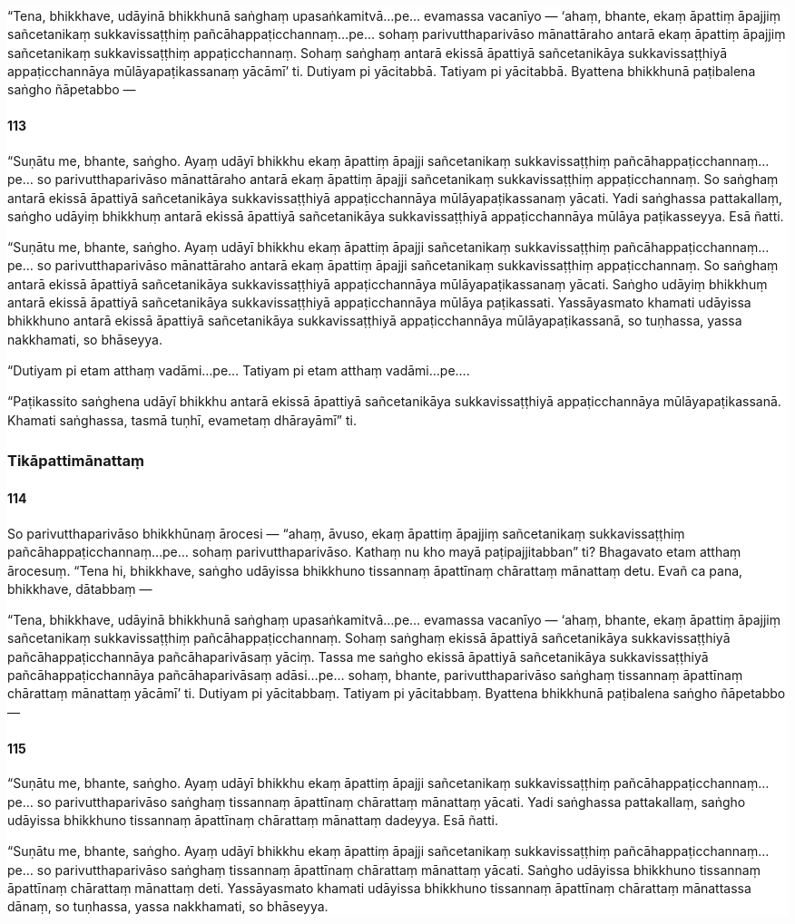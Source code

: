 “Tena, bhikkhave, udāyinā bhikkhunā saṅghaṃ upasaṅkamitvā…pe… evamassa vacanīyo — ‘ahaṃ, bhante, ekaṃ āpattiṃ āpajjiṃ sañcetanikaṃ sukkavissaṭṭhiṃ pañcāhappaṭicchannaṃ…pe… sohaṃ parivutthaparivāso mānattāraho antarā ekaṃ āpattiṃ āpajjiṃ sañcetanikaṃ sukkavissaṭṭhiṃ appaṭicchannaṃ. Sohaṃ saṅghaṃ antarā ekissā āpattiyā sañcetanikāya sukkavissaṭṭhiyā appaṭicchannāya mūlāyapaṭikassanaṃ yācāmī’ ti. Dutiyam pi yācitabbā. Tatiyam pi yācitabbā. Byattena bhikkhunā paṭibalena saṅgho ñāpetabbo —

#### 113

“Suṇātu me, bhante, saṅgho. Ayaṃ udāyī bhikkhu ekaṃ āpattiṃ āpajji sañcetanikaṃ sukkavissaṭṭhiṃ pañcāhappaṭicchannaṃ…pe… so parivutthaparivāso mānattāraho antarā ekaṃ āpattiṃ āpajji sañcetanikaṃ sukkavissaṭṭhiṃ appaṭicchannaṃ. So saṅghaṃ antarā ekissā āpattiyā sañcetanikāya sukkavissaṭṭhiyā appaṭicchannāya mūlāyapaṭikassanaṃ yācati. Yadi saṅghassa pattakallaṃ, saṅgho udāyiṃ bhikkhuṃ antarā ekissā āpattiyā sañcetanikāya sukkavissaṭṭhiyā appaṭicchannāya mūlāya paṭikasseyya. Esā ñatti.

“Suṇātu me, bhante, saṅgho. Ayaṃ udāyī bhikkhu ekaṃ āpattiṃ āpajji sañcetanikaṃ sukkavissaṭṭhiṃ pañcāhappaṭicchannaṃ…pe… so parivutthaparivāso mānattāraho antarā ekaṃ āpattiṃ āpajji sañcetanikaṃ sukkavissaṭṭhiṃ appaṭicchannaṃ. So saṅghaṃ antarā ekissā āpattiyā sañcetanikāya sukkavissaṭṭhiyā appaṭicchannāya mūlāyapaṭikassanaṃ yācati. Saṅgho udāyiṃ bhikkhuṃ antarā ekissā āpattiyā sañcetanikāya sukkavissaṭṭhiyā appaṭicchannāya mūlāya paṭikassati. Yassāyasmato khamati udāyissa bhikkhuno antarā ekissā āpattiyā sañcetanikāya sukkavissaṭṭhiyā appaṭicchannāya mūlāyapaṭikassanā, so tuṇhassa, yassa nakkhamati, so bhāseyya.

“Dutiyam pi etam atthaṃ vadāmi…pe… Tatiyam pi etam atthaṃ vadāmi…pe….

“Paṭikassito saṅghena udāyī bhikkhu antarā ekissā āpattiyā sañcetanikāya sukkavissaṭṭhiyā appaṭicchannāya mūlāyapaṭikassanā. Khamati saṅghassa, tasmā tuṇhī, evametaṃ dhārayāmī” ti.

### Tikāpattimānattaṃ

#### 114

So parivutthaparivāso bhikkhūnaṃ ārocesi — “ahaṃ, āvuso, ekaṃ āpattiṃ āpajjiṃ sañcetanikaṃ sukkavissaṭṭhiṃ pañcāhappaṭicchannaṃ…pe… sohaṃ parivutthaparivāso. Kathaṃ nu kho mayā paṭipajjitabban” ti? Bhagavato etam atthaṃ ārocesuṃ. “Tena hi, bhikkhave, saṅgho udāyissa bhikkhuno tissannaṃ āpattīnaṃ chārattaṃ mānattaṃ detu. Evañ ca pana, bhikkhave, dātabbaṃ —

“Tena, bhikkhave, udāyinā bhikkhunā saṅghaṃ upasaṅkamitvā…pe… evamassa vacanīyo — ‘ahaṃ, bhante, ekaṃ āpattiṃ āpajjiṃ sañcetanikaṃ sukkavissaṭṭhiṃ pañcāhappaṭicchannaṃ. Sohaṃ saṅghaṃ ekissā āpattiyā sañcetanikāya sukkavissaṭṭhiyā pañcāhappaṭicchannāya pañcāhaparivāsaṃ yāciṃ. Tassa me saṅgho ekissā āpattiyā sañcetanikāya sukkavissaṭṭhiyā pañcāhappaṭicchannāya pañcāhaparivāsaṃ adāsi…pe… sohaṃ, bhante, parivutthaparivāso saṅghaṃ tissannaṃ āpattīnaṃ chārattaṃ mānattaṃ yācāmī’ ti. Dutiyam pi yācitabbaṃ. Tatiyam pi yācitabbaṃ. Byattena bhikkhunā paṭibalena saṅgho ñāpetabbo —

#### 115

“Suṇātu me, bhante, saṅgho. Ayaṃ udāyī bhikkhu ekaṃ āpattiṃ āpajji sañcetanikaṃ sukkavissaṭṭhiṃ pañcāhappaṭicchannaṃ…pe… so parivutthaparivāso saṅghaṃ tissannaṃ āpattīnaṃ chārattaṃ mānattaṃ yācati. Yadi saṅghassa pattakallaṃ, saṅgho udāyissa bhikkhuno tissannaṃ āpattīnaṃ chārattaṃ mānattaṃ dadeyya. Esā ñatti.

“Suṇātu me, bhante, saṅgho. Ayaṃ udāyī bhikkhu ekaṃ āpattiṃ āpajji sañcetanikaṃ sukkavissaṭṭhiṃ pañcāhappaṭicchannaṃ…pe… so parivutthaparivāso saṅghaṃ tissannaṃ āpattīnaṃ chārattaṃ mānattaṃ yācati. Saṅgho udāyissa bhikkhuno tissannaṃ āpattīnaṃ chārattaṃ mānattaṃ deti. Yassāyasmato khamati udāyissa bhikkhuno tissannaṃ āpattīnaṃ chārattaṃ mānattassa dānaṃ, so tuṇhassa, yassa nakkhamati, so bhāseyya.
